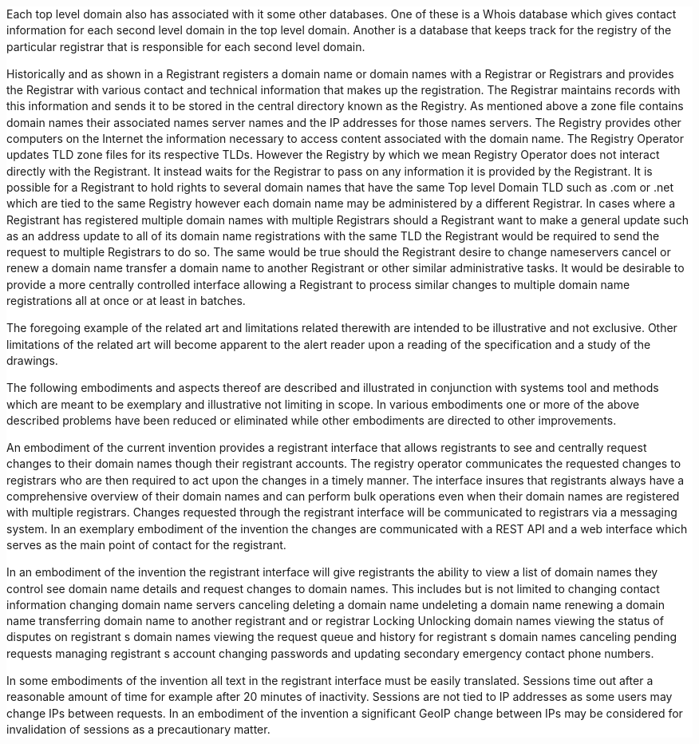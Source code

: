 Each top level domain also has associated with it some other databases. One of these is a Whois database which gives contact information for each second level domain in the top level domain. Another is a database that keeps track for the registry of the particular registrar that is responsible for each second level domain.

Historically and as shown in a Registrant registers a domain name or domain names with a Registrar or Registrars and provides the Registrar with various contact and technical information that makes up the registration. The Registrar maintains records with this information and sends it to be stored in the central directory known as the Registry. As mentioned above a zone file contains domain names their associated names server names and the IP addresses for those names servers. The Registry provides other computers on the Internet the information necessary to access content associated with the domain name. The Registry Operator updates TLD zone files for its respective TLDs. However the Registry by which we mean Registry Operator does not interact directly with the Registrant. It instead waits for the Registrar to pass on any information it is provided by the Registrant. It is possible for a Registrant to hold rights to several domain names that have the same Top level Domain TLD such as .com or .net which are tied to the same Registry however each domain name may be administered by a different Registrar. In cases where a Registrant has registered multiple domain names with multiple Registrars should a Registrant want to make a general update such as an address update to all of its domain name registrations with the same TLD the Registrant would be required to send the request to multiple Registrars to do so. The same would be true should the Registrant desire to change nameservers cancel or renew a domain name transfer a domain name to another Registrant or other similar administrative tasks. It would be desirable to provide a more centrally controlled interface allowing a Registrant to process similar changes to multiple domain name registrations all at once or at least in batches.

The foregoing example of the related art and limitations related therewith are intended to be illustrative and not exclusive. Other limitations of the related art will become apparent to the alert reader upon a reading of the specification and a study of the drawings.

The following embodiments and aspects thereof are described and illustrated in conjunction with systems tool and methods which are meant to be exemplary and illustrative not limiting in scope. In various embodiments one or more of the above described problems have been reduced or eliminated while other embodiments are directed to other improvements.

An embodiment of the current invention provides a registrant interface that allows registrants to see and centrally request changes to their domain names though their registrant accounts. The registry operator communicates the requested changes to registrars who are then required to act upon the changes in a timely manner. The interface insures that registrants always have a comprehensive overview of their domain names and can perform bulk operations even when their domain names are registered with multiple registrars. Changes requested through the registrant interface will be communicated to registrars via a messaging system. In an exemplary embodiment of the invention the changes are communicated with a REST API and a web interface which serves as the main point of contact for the registrant.

In an embodiment of the invention the registrant interface will give registrants the ability to view a list of domain names they control see domain name details and request changes to domain names. This includes but is not limited to changing contact information changing domain name servers canceling deleting a domain name undeleting a domain name renewing a domain name transferring domain name to another registrant and or registrar Locking Unlocking domain names viewing the status of disputes on registrant s domain names viewing the request queue and history for registrant s domain names canceling pending requests managing registrant s account changing passwords and updating secondary emergency contact phone numbers.

In some embodiments of the invention all text in the registrant interface must be easily translated. Sessions time out after a reasonable amount of time for example after 20 minutes of inactivity. Sessions are not tied to IP addresses as some users may change IPs between requests. In an embodiment of the invention a significant GeoIP change between IPs may be considered for invalidation of sessions as a precautionary matter.
